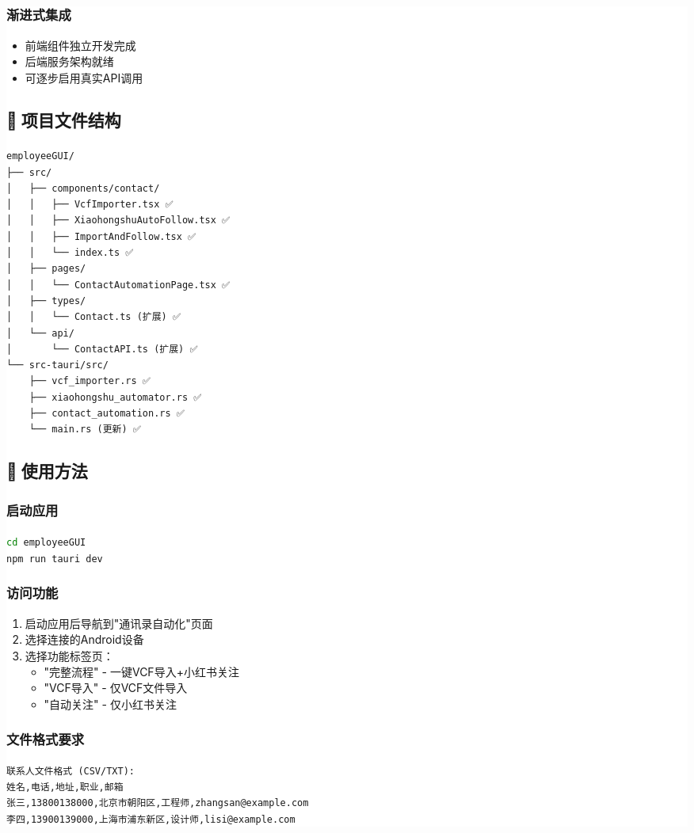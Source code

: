 ### 渐进式集成
- 前端组件独立开发完成
- 后端服务架构就绪
- 可逐步启用真实API调用

## 📁 项目文件结构

```
employeeGUI/
├── src/
│   ├── components/contact/
│   │   ├── VcfImporter.tsx ✅
│   │   ├── XiaohongshuAutoFollow.tsx ✅
│   │   ├── ImportAndFollow.tsx ✅
│   │   └── index.ts ✅
│   ├── pages/
│   │   └── ContactAutomationPage.tsx ✅
│   ├── types/
│   │   └── Contact.ts (扩展) ✅
│   └── api/
│       └── ContactAPI.ts (扩展) ✅
└── src-tauri/src/
    ├── vcf_importer.rs ✅
    ├── xiaohongshu_automator.rs ✅
    ├── contact_automation.rs ✅
    └── main.rs (更新) ✅
```

## 🚀 使用方法

### 启动应用
```bash
cd employeeGUI
npm run tauri dev
```

### 访问功能
1. 启动应用后导航到"通讯录自动化"页面
2. 选择连接的Android设备
3. 选择功能标签页：
   - "完整流程" - 一键VCF导入+小红书关注
   - "VCF导入" - 仅VCF文件导入
   - "自动关注" - 仅小红书关注

### 文件格式要求
```
联系人文件格式 (CSV/TXT):
姓名,电话,地址,职业,邮箱
张三,13800138000,北京市朝阳区,工程师,zhangsan@example.com
李四,13900139000,上海市浦东新区,设计师,lisi@example.com
```
